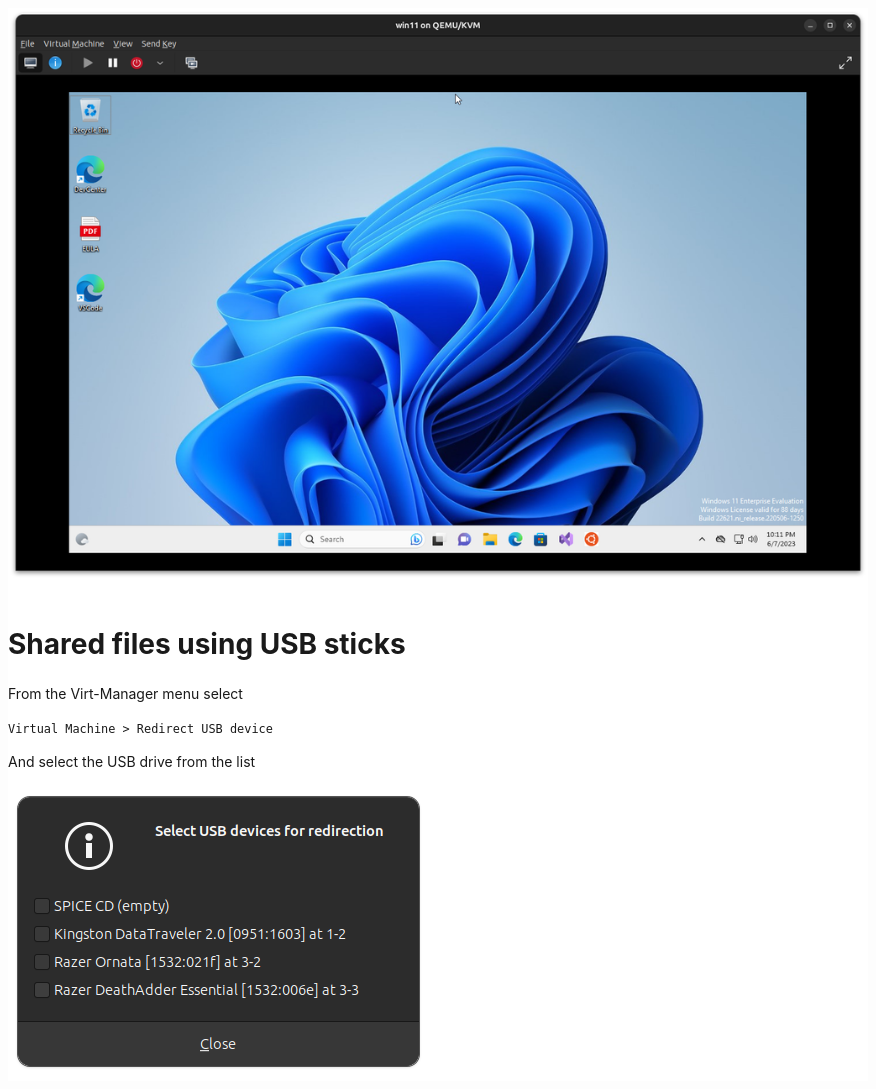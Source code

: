 <img src="./images/virt-manager/virt-manager-win11.png" />

# Shared files using USB sticks

From the Virt-Manager menu select

    Virtual Machine > Redirect USB device

And select the USB drive from the list

<img src="./images/virt-manager/redirect-usb.png" />
